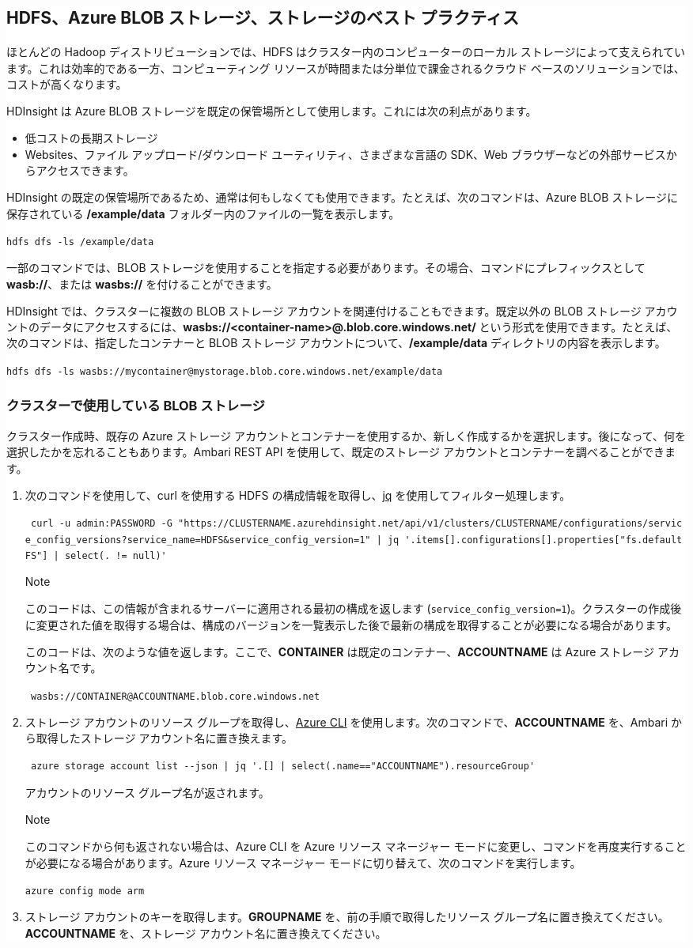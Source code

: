 ## HDFS、Azure BLOB ストレージ、ストレージのベスト プラクティス
ほとんどの Hadoop ディストリビューションでは、HDFS はクラスター内のコンピューターのローカル ストレージによって支えられています。これは効率的である一方、コンピューティング リソースが時間または分単位で課金されるクラウド ベースのソリューションでは、コストが高くなります。

HDInsight は Azure BLOB ストレージを既定の保管場所として使用します。これには次の利点があります。

* 低コストの長期ストレージ
* Websites、ファイル アップロード/ダウンロード ユーティリティ、さまざまな言語の SDK、Web ブラウザーなどの外部サービスからアクセスできます。

HDInsight の既定の保管場所であるため、通常は何もしなくても使用できます。たとえば、次のコマンドは、Azure BLOB ストレージに保存されている **/example/data** フォルダー内のファイルの一覧を表示します。

    hdfs dfs -ls /example/data

一部のコマンドでは、BLOB ストレージを使用することを指定する必要があります。その場合、コマンドにプレフィックスとして **wasb://**、または **wasbs://** を付けることができます。

HDInsight では、クラスターに複数の BLOB ストレージ アカウントを関連付けることもできます。既定以外の BLOB ストレージ アカウントのデータにアクセスするには、**wasbs://&lt;container-name>@<account-name>.blob.core.windows.net/** という形式を使用できます。たとえば、次のコマンドは、指定したコンテナーと BLOB ストレージ アカウントについて、**/example/data** ディレクトリの内容を表示します。

    hdfs dfs -ls wasbs://mycontainer@mystorage.blob.core.windows.net/example/data

### クラスターで使用している BLOB ストレージ
クラスター作成時、既存の Azure ストレージ アカウントとコンテナーを使用するか、新しく作成するかを選択します。後になって、何を選択したかを忘れることもあります。Ambari REST API を使用して、既定のストレージ アカウントとコンテナーを調べることができます。

1. 次のコマンドを使用して、curl を使用する HDFS の構成情報を取得し、[jq](https://stedolan.github.io/jq/) を使用してフィルター処理します。
   
        curl -u admin:PASSWORD -G "https://CLUSTERNAME.azurehdinsight.net/api/v1/clusters/CLUSTERNAME/configurations/service_config_versions?service_name=HDFS&service_config_version=1" | jq '.items[].configurations[].properties["fs.defaultFS"] | select(. != null)'
   
   > [!NOTE]
   > このコードは、この情報が含まれるサーバーに適用される最初の構成を返します (`service_config_version=1`)。クラスターの作成後に変更された値を取得する場合は、構成のバージョンを一覧表示した後で最新の構成を取得することが必要になる場合があります。
   > 
   > 
   
    このコードは、次のような値を返します。ここで、**CONTAINER** は既定のコンテナー、**ACCOUNTNAME** は Azure ストレージ アカウント名です。
   
        wasbs://CONTAINER@ACCOUNTNAME.blob.core.windows.net
2. ストレージ アカウントのリソース グループを取得し、[Azure CLI](../xplat-cli-install.md) を使用します。次のコマンドで、**ACCOUNTNAME** を、Ambari から取得したストレージ アカウント名に置き換えます。
   
        azure storage account list --json | jq '.[] | select(.name=="ACCOUNTNAME").resourceGroup'
   
    アカウントのリソース グループ名が返されます。
   
   > [!NOTE]
   > このコマンドから何も返されない場合は、Azure CLI を Azure リソース マネージャー モードに変更し、コマンドを再度実行することが必要になる場合があります。Azure リソース マネージャー モードに切り替えて、次のコマンドを実行します。
   > 
   > `azure config mode arm`
   > 
   > 
3. ストレージ アカウントのキーを取得します。**GROUPNAME** を、前の手順で取得したリソース グループ名に置き換えてください。**ACCOUNTNAME** を、ストレージ アカウント名に置き換えてください。
   